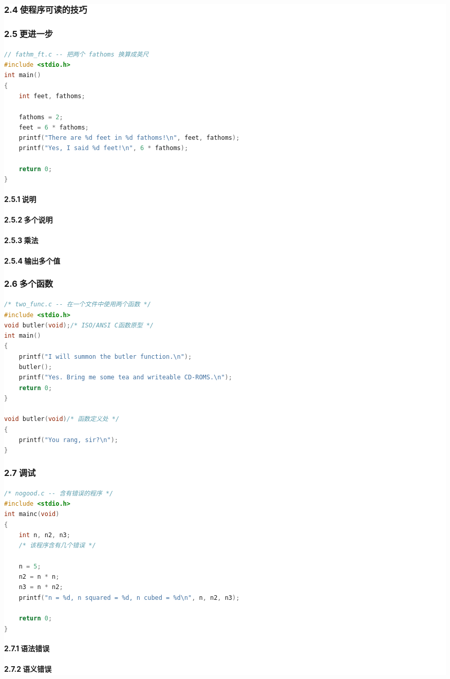 ### 2.4 使程序可读的技巧
### 2.5 更进一步
```c
// fathm_ft.c -- 把两个 fathoms 换算成英尺
#include <stdio.h>
int main()
{
    int feet, fathoms;

    fathoms = 2;
    feet = 6 * fathoms;
    printf("There are %d feet in %d fathoms!\n", feet, fathoms);
    printf("Yes, I said %d feet!\n", 6 * fathoms);

    return 0;
}

```
#### 2.5.1 说明
#### 2.5.2 多个说明
#### 2.5.3 乘法
#### 2.5.4 输出多个值

### 2.6 多个函数
```c
/* two_func.c -- 在一个文件中使用两个函数 */
#include <stdio.h>
void butler(void);/* ISO/ANSI C函数原型 */
int main()
{
    printf("I will summon the butler function.\n");
    butler();
    printf("Yes. Bring me some tea and writeable CD-ROMS.\n");
    return 0;
}

void butler(void)/* 函数定义处 */
{
    printf("You rang, sir?\n");
}
```
### 2.7 调试
```c
/* nogood.c -- 含有错误的程序 */
#include <stdio.h>
int mainc(void)
{
    int n, n2, n3;
    /* 该程序含有几个错误 */

    n = 5;
    n2 = n * n;
    n3 = n * n2;
    printf("n = %d, n squared = %d, n cubed = %d\n", n, n2, n3);

    return 0;
}
```
#### 2.7.1 语法错误
#### 2.7.2 语义错误